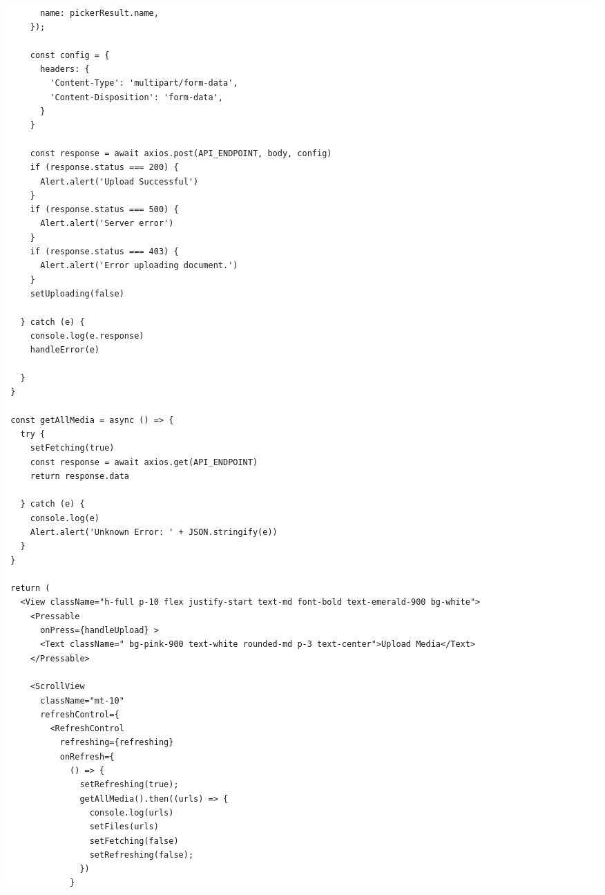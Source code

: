 ```
       name: pickerResult.name,
     });

     const config = {
       headers: {
         'Content-Type': 'multipart/form-data',
         'Content-Disposition': 'form-data',
       }
     }

     const response = await axios.post(API_ENDPOINT, body, config)
     if (response.status === 200) {
       Alert.alert('Upload Successful')
     }
     if (response.status === 500) {
       Alert.alert('Server error')
     }
     if (response.status === 403) {
       Alert.alert('Error uploading document.')
     }
     setUploading(false)

   } catch (e) {
     console.log(e.response)
     handleError(e)

   }
 }

 const getAllMedia = async () => {
   try {
     setFetching(true)
     const response = await axios.get(API_ENDPOINT)
     return response.data

   } catch (e) {
     console.log(e)
     Alert.alert('Unknown Error: ' + JSON.stringify(e))
   }
 }

 return (
   <View className="h-full p-10 flex justify-start text-md font-bold text-emerald-900 bg-white">
     <Pressable
       onPress={handleUpload} >
       <Text className=" bg-pink-900 text-white rounded-md p-3 text-center">Upload Media</Text>
     </Pressable>

     <ScrollView
       className="mt-10"
       refreshControl={
         <RefreshControl
           refreshing={refreshing}
           onRefresh={
             () => {
               setRefreshing(true);
               getAllMedia().then((urls) => {
                 console.log(urls)
                 setFiles(urls)
                 setFetching(false)
                 setRefreshing(false);
               })
             }
```